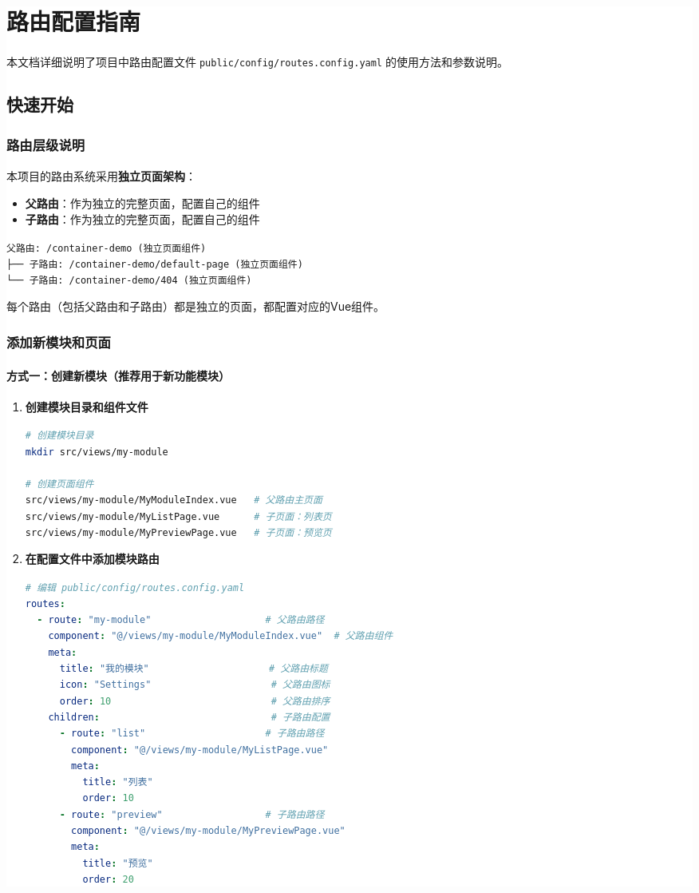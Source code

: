 # 路由配置指南

本文档详细说明了项目中路由配置文件 `public/config/routes.config.yaml` 的使用方法和参数说明。

## 快速开始

### 路由层级说明

本项目的路由系统采用**独立页面架构**：
- **父路由**：作为独立的完整页面，配置自己的组件
- **子路由**：作为独立的完整页面，配置自己的组件

```
父路由: /container-demo (独立页面组件)
├── 子路由: /container-demo/default-page (独立页面组件)
└── 子路由: /container-demo/404 (独立页面组件)
```

每个路由（包括父路由和子路由）都是独立的页面，都配置对应的Vue组件。

### 添加新模块和页面

#### 方式一：创建新模块（推荐用于新功能模块）

1. **创建模块目录和组件文件**
   ```bash
   # 创建模块目录
   mkdir src/views/my-module
   
   # 创建页面组件
   src/views/my-module/MyModuleIndex.vue   # 父路由主页面
   src/views/my-module/MyListPage.vue      # 子页面：列表页
   src/views/my-module/MyPreviewPage.vue   # 子页面：预览页
   ```

2. **在配置文件中添加模块路由**
   ```yaml
   # 编辑 public/config/routes.config.yaml
   routes:
     - route: "my-module"                    # 父路由路径
       component: "@/views/my-module/MyModuleIndex.vue"  # 父路由组件
       meta:
         title: "我的模块"                     # 父路由标题
         icon: "Settings"                     # 父路由图标
         order: 10                            # 父路由排序
       children:                              # 子路由配置
         - route: "list"                     # 子路由路径
           component: "@/views/my-module/MyListPage.vue"
           meta:
             title: "列表"
             order: 10
         - route: "preview"                  # 子路由路径
           component: "@/views/my-module/MyPreviewPage.vue"
           meta:
             title: "预览"
             order: 20
   ```
